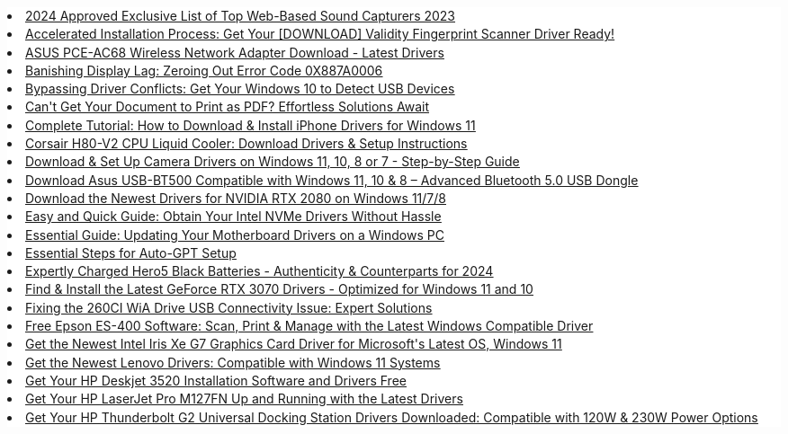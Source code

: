 <li><a href="https://digital-screen-recording.techidaily.com/2024-approved-exclusive-list-of-top-web-based-sound-capturers-2023/"><u>2024 Approved  Exclusive List of Top Web-Based Sound Capturers 2023</u></a></li>
<li><a href="https://driver-download.techidaily.com/1722973627336-accelerated-installation-process-get-your-download-validity-fingerprint-scanner-driver-ready/"><u>Accelerated Installation Process: Get Your [DOWNLOAD] Validity Fingerprint Scanner Driver Ready!</u></a></li>
<li><a href="https://driver-download.techidaily.com/asus-pce-ac68-wireless-network-adapter-download-latest-drivers/"><u>ASUS PCE-AC68 Wireless Network Adapter Download - Latest Drivers</u></a></li>
<li><a href="https://games-able.techidaily.com/banishing-display-lag-zeroing-out-error-code-0x887a0006/"><u>Banishing Display Lag: Zeroing Out Error Code 0X887A0006</u></a></li>
<li><a href="https://driver-download.techidaily.com/bypassing-driver-conflicts-get-your-windows-10-to-detect-usb-devices/"><u>Bypassing Driver Conflicts: Get Your Windows 10 to Detect USB Devices</u></a></li>
<li><a href="https://win-howtos.techidaily.com/cant-get-your-document-to-print-as-pdf-effortless-solutions-await/"><u>Can't Get Your Document to Print as PDF? Effortless Solutions Await</u></a></li>
<li><a href="https://driver-download.techidaily.com/complete-tutorial-how-to-download-and-install-iphone-drivers-for-windows-11/"><u>Complete Tutorial: How to Download & Install iPhone Drivers for Windows 11</u></a></li>
<li><a href="https://driver-download.techidaily.com/corsair-h80-v2-cpu-liquid-cooler-download-drivers-and-setup-instructions/"><u>Corsair H80-V2 CPU Liquid Cooler: Download Drivers & Setup Instructions</u></a></li>
<li><a href="https://driver-download.techidaily.com/download-and-set-up-camera-drivers-on-windows-11-10-8-or-7-step-by-step-guide/"><u>Download & Set Up Camera Drivers on Windows 11, 10, 8 or 7 - Step-by-Step Guide</u></a></li>
<li><a href="https://driver-download.techidaily.com/download-asus-usb-bt500-compatible-with-windows-11-10-and-8-advanced-bluetooth-50-usb-dongle/"><u>Download Asus USB-BT500 Compatible with Windows 11, 10 & 8 – Advanced Bluetooth 5.0 USB Dongle</u></a></li>
<li><a href="https://driver-download.techidaily.com/download-the-newest-drivers-for-nvidia-rtx-2080-on-windows-1178/"><u>Download the Newest Drivers for NVIDIA RTX 2080 on Windows 11/7/8</u></a></li>
<li><a href="https://driver-download.techidaily.com/easy-and-quick-guide-obtain-your-intel-nvme-drivers-without-hassle/"><u>Easy and Quick Guide: Obtain Your Intel NVMe Drivers Without Hassle</u></a></li>
<li><a href="https://driver-download.techidaily.com/essential-guide-updating-your-motherboard-drivers-on-a-windows-pc/"><u>Essential Guide: Updating Your Motherboard Drivers on a Windows PC</u></a></li>
<li><a href="https://fake-location.techidaily.com/essential-steps-for-auto-gpt-setup/"><u>Essential Steps for Auto-GPT Setup</u></a></li>
<li><a href="https://some-techniques.techidaily.com/expertly-charged-hero5-black-batteries-authenticity-and-counterparts-for-2024/"><u>Expertly Charged Hero5 Black Batteries - Authenticity & Counterparts for 2024</u></a></li>
<li><a href="https://driver-download.techidaily.com/find-and-install-the-latest-geforce-rtx-3070-drivers-optimized-for-windows-11-and-10/"><u>Find & Install the Latest GeForce RTX 3070 Drivers - Optimized for Windows 11 and 10</u></a></li>
<li><a href="https://driver-download.techidaily.com/fixing-the-260ci-wia-drive-usb-connectivity-issue-expert-solutions/"><u>Fixing the 260CI WiA Drive USB Connectivity Issue: Expert Solutions</u></a></li>
<li><a href="https://driver-download.techidaily.com/free-epson-es-400-software-scan-print-and-manage-with-the-latest-windows-compatible-driver/"><u>Free Epson ES-400 Software: Scan, Print & Manage with the Latest Windows Compatible Driver</u></a></li>
<li><a href="https://driver-download.techidaily.com/get-the-newest-intel-iris-xe-g7-graphics-card-driver-for-microsofts-latest-os-windows-11/"><u>Get the Newest Intel Iris Xe G7 Graphics Card Driver for Microsoft's Latest OS, Windows 11</u></a></li>
<li><a href="https://driver-download.techidaily.com/get-the-newest-lenovo-drivers-compatible-with-windows-11-systems/"><u>Get the Newest Lenovo Drivers: Compatible with Windows 11 Systems</u></a></li>
<li><a href="https://driver-download.techidaily.com/get-your-hp-deskjet-3520-installation-software-and-drivers-free/"><u>Get Your HP Deskjet 3520 Installation Software and Drivers Free</u></a></li>
<li><a href="https://driver-download.techidaily.com/get-your-hp-laserjet-pro-m127fn-up-and-running-with-the-latest-drivers/"><u>Get Your HP LaserJet Pro M127FN Up and Running with the Latest Drivers</u></a></li>
<li><a href="https://driver-download.techidaily.com/get-your-hp-thunderbolt-g2-universal-docking-station-drivers-downloaded-compatible-with-120w-and-230w-power-options/"><u>Get Your HP Thunderbolt G2 Universal Docking Station Drivers Downloaded: Compatible with 120W & 230W Power Options</u></a></li>